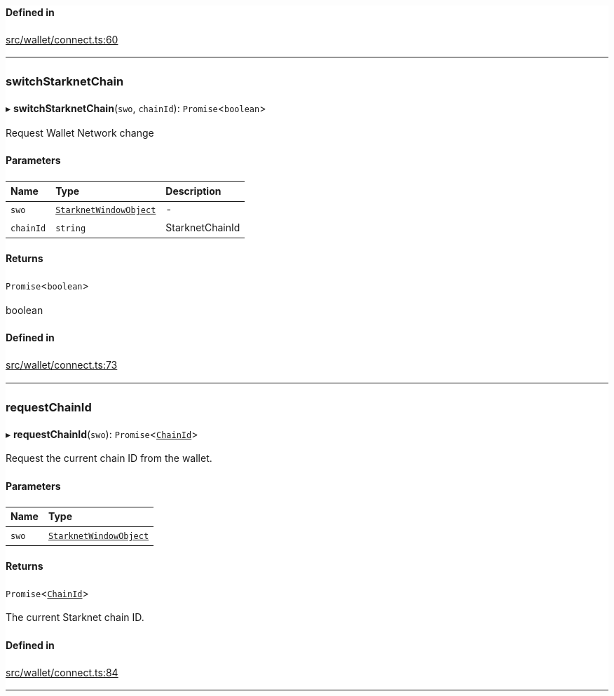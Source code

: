 #### Defined in

[src/wallet/connect.ts:60](https://github.com/starknet-io/starknet.js/blob/v7.6.2/src/wallet/connect.ts#L60)

---

### switchStarknetChain

▸ **switchStarknetChain**(`swo`, `chainId`): `Promise`<`boolean`\>

Request Wallet Network change

#### Parameters

| Name      | Type                                                                                           | Description     |
| :-------- | :--------------------------------------------------------------------------------------------- | :-------------- |
| `swo`     | [`StarknetWindowObject`](../interfaces/types.RPC.RPCSPEC07.WALLET_API.StarknetWindowObject.md) | -               |
| `chainId` | `string`                                                                                       | StarknetChainId |

#### Returns

`Promise`<`boolean`\>

boolean

#### Defined in

[src/wallet/connect.ts:73](https://github.com/starknet-io/starknet.js/blob/v7.6.2/src/wallet/connect.ts#L73)

---

### requestChainId

▸ **requestChainId**(`swo`): `Promise`<[`ChainId`](types.RPC.RPCSPEC07.API.md#chainid)\>

Request the current chain ID from the wallet.

#### Parameters

| Name  | Type                                                                                           |
| :---- | :--------------------------------------------------------------------------------------------- |
| `swo` | [`StarknetWindowObject`](../interfaces/types.RPC.RPCSPEC07.WALLET_API.StarknetWindowObject.md) |

#### Returns

`Promise`<[`ChainId`](types.RPC.RPCSPEC07.API.md#chainid)\>

The current Starknet chain ID.

#### Defined in

[src/wallet/connect.ts:84](https://github.com/starknet-io/starknet.js/blob/v7.6.2/src/wallet/connect.ts#L84)

---